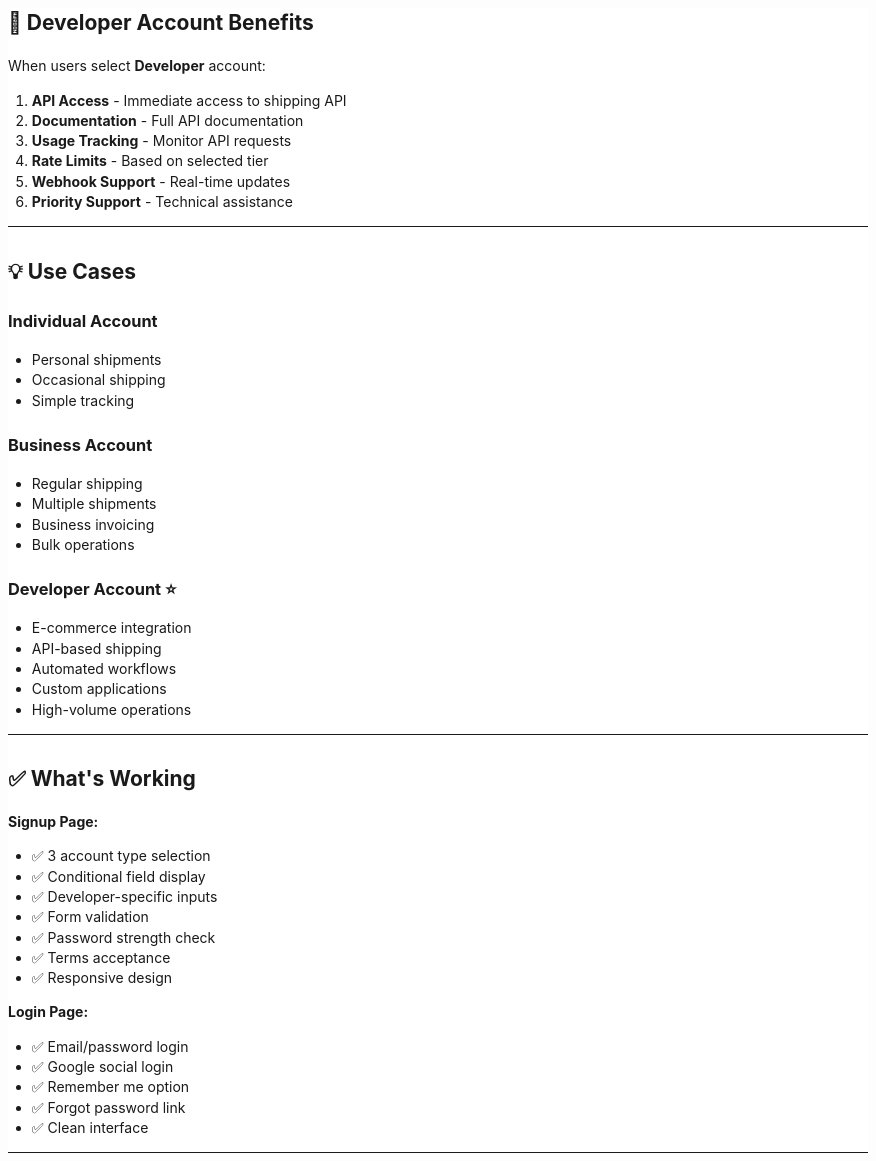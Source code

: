 
## 🚀 Developer Account Benefits

When users select **Developer** account:
1. **API Access** - Immediate access to shipping API
2. **Documentation** - Full API documentation
3. **Usage Tracking** - Monitor API requests
4. **Rate Limits** - Based on selected tier
5. **Webhook Support** - Real-time updates
6. **Priority Support** - Technical assistance

---

## 💡 Use Cases

### **Individual Account**
- Personal shipments
- Occasional shipping
- Simple tracking

### **Business Account**
- Regular shipping
- Multiple shipments
- Business invoicing
- Bulk operations

### **Developer Account** ⭐
- E-commerce integration
- API-based shipping
- Automated workflows
- Custom applications
- High-volume operations

---

## ✅ What's Working

**Signup Page:**
- ✅ 3 account type selection
- ✅ Conditional field display
- ✅ Developer-specific inputs
- ✅ Form validation
- ✅ Password strength check
- ✅ Terms acceptance
- ✅ Responsive design

**Login Page:**
- ✅ Email/password login
- ✅ Google social login
- ✅ Remember me option
- ✅ Forgot password link
- ✅ Clean interface

---